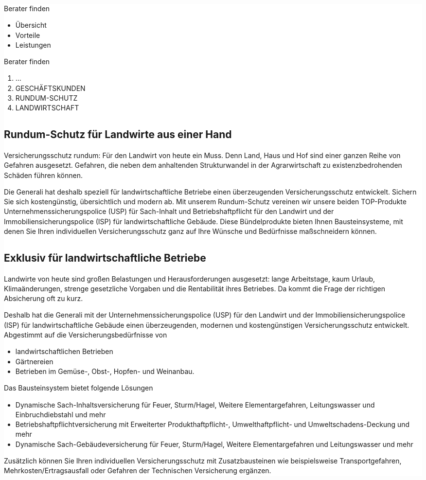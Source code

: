 Berater finden

  * Übersicht
  * Vorteile
  * Leistungen

Berater finden

  1.  … 
  2. GESCHÄFTSKUNDEN
  3. RUNDUM-SCHUTZ
  4. LANDWIRTSCHAFT

##  Rundum-Schutz für Land­wirte aus einer Hand

Versicherungsschutz rundum: Für den Landwirt von heute ein Muss. Denn Land,
Haus und Hof sind einer ganzen Reihe von Gefahren ausgesetzt. Gefahren, die
neben dem anhaltenden Strukturwandel in der Agrarwirtschaft zu
existenzbedrohenden Schäden führen können.

Die Generali hat deshalb speziell für landwirtschaftliche Betriebe einen
überzeugenden Versicherungsschutz entwickelt. Sichern Sie sich kostengünstig,
übersichtlich und modern ab. Mit unserem Rundum-Schutz vereinen wir unsere
beiden TOP-Produkte Unternehmenssicherungspolice (USP) für Sach-Inhalt und
Betriebshaftpflicht für den Landwirt und der Immobiliensicherungspolice (ISP)
für landwirtschaftliche Gebäude. Diese Bündelprodukte bieten Ihnen
Bausteinsysteme, mit denen Sie Ihren individuellen Versicherungsschutz ganz
auf Ihre Wünsche und Bedürfnisse maßschneidern können.

##  Exklu­siv für land­wirt­schaft­li­che Betriebe

Landwirte von heute sind großen Belastungen und Herausforderungen ausgesetzt:
lange Arbeitstage, kaum Urlaub, Klimaänderungen, strenge gesetzliche Vorgaben
und die Rentabilität ihres Betriebes. Da kommt die Frage der richtigen
Absicherung oft zu kurz.

Deshalb hat die Generali mit der Unternehmenssicherungspolice (USP) für den
Landwirt und der Immobiliensicherungspolice (ISP) für landwirtschaftliche
Gebäude einen überzeugenden, modernen und kostengünstigen Versicherungsschutz
entwickelt. Abgestimmt auf die Versicherungsbedürfnisse von

  * landwirtschaftlichen Betrieben
  * Gärtnereien
  * Betrieben im Gemüse-, Obst-, Hopfen- und Weinanbau.

Das Bausteinsystem bietet folgende Lösungen

  * Dynamische Sach-Inhaltsversicherung für Feuer, Sturm/Hagel, Weitere Elementargefahren, Leitungswasser und Einbruchdiebstahl und mehr
  * Betriebshaftpflichtversicherung mit Erweiterter Produkthaftpflicht-, Umwelthaftpflicht- und Umweltschadens-Deckung und mehr
  * Dynamische Sach-Gebäudeversicherung für Feuer, Sturm/Hagel, Weitere Elementargefahren und Leitungswasser und mehr

Zusätzlich können Sie Ihren individuellen Versicherungsschutz mit
Zusatzbausteinen wie beispielsweise Transportgefahren,
Mehrkosten/Ertragsausfall oder Gefahren der Technischen Versicherung ergänzen.
